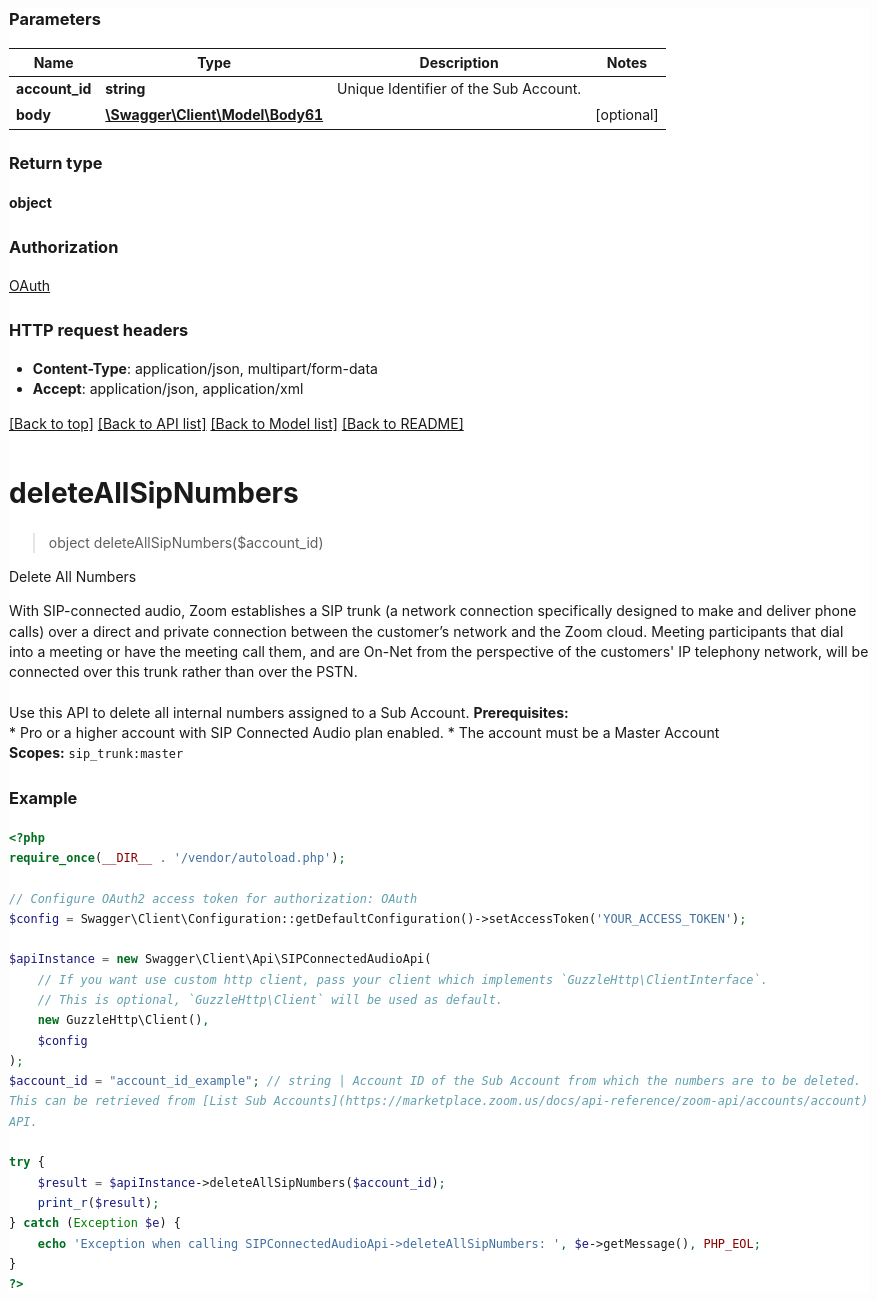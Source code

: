 ### Parameters

Name | Type | Description  | Notes
------------- | ------------- | ------------- | -------------
 **account_id** | **string**| Unique Identifier of the Sub Account. |
 **body** | [**\Swagger\Client\Model\Body61**](../Model/Body61.md)|  | [optional]

### Return type

**object**

### Authorization

[OAuth](../../README.md#OAuth)

### HTTP request headers

 - **Content-Type**: application/json, multipart/form-data
 - **Accept**: application/json, application/xml

[[Back to top]](#) [[Back to API list]](../../README.md#documentation-for-api-endpoints) [[Back to Model list]](../../README.md#documentation-for-models) [[Back to README]](../../README.md)

# **deleteAllSipNumbers**
> object deleteAllSipNumbers($account_id)

Delete All Numbers

With SIP-connected audio, Zoom establishes a SIP trunk (a network connection specifically designed to make and deliver phone calls) over a direct and private connection between the customer’s network and the Zoom cloud. Meeting participants that dial into a meeting or have the meeting call them, and are On-Net from the perspective of the customers' IP telephony network, will be connected over this trunk rather than over the PSTN. <br><br>Use this API to delete all internal numbers assigned to a Sub Account. **Prerequisites:**<br>  * Pro or a higher account with SIP Connected Audio plan enabled. * The account must be a Master Account<br> **Scopes:** `sip_trunk:master`<br>

### Example
```php
<?php
require_once(__DIR__ . '/vendor/autoload.php');

// Configure OAuth2 access token for authorization: OAuth
$config = Swagger\Client\Configuration::getDefaultConfiguration()->setAccessToken('YOUR_ACCESS_TOKEN');

$apiInstance = new Swagger\Client\Api\SIPConnectedAudioApi(
    // If you want use custom http client, pass your client which implements `GuzzleHttp\ClientInterface`.
    // This is optional, `GuzzleHttp\Client` will be used as default.
    new GuzzleHttp\Client(),
    $config
);
$account_id = "account_id_example"; // string | Account ID of the Sub Account from which the numbers are to be deleted. This can be retrieved from [List Sub Accounts](https://marketplace.zoom.us/docs/api-reference/zoom-api/accounts/account) API.

try {
    $result = $apiInstance->deleteAllSipNumbers($account_id);
    print_r($result);
} catch (Exception $e) {
    echo 'Exception when calling SIPConnectedAudioApi->deleteAllSipNumbers: ', $e->getMessage(), PHP_EOL;
}
?>
```